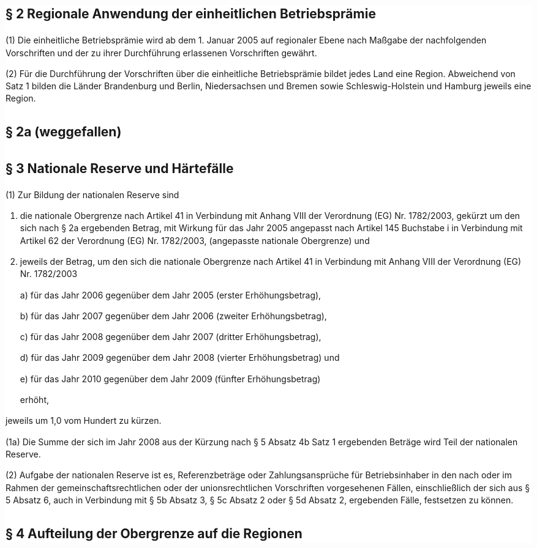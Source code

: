 
## § 2 Regionale Anwendung der einheitlichen Betriebsprämie

(1) Die einheitliche Betriebsprämie wird ab dem 1. Januar 2005 auf regionaler Ebene nach Maßgabe der nachfolgenden Vorschriften und der zu ihrer Durchführung erlassenen Vorschriften gewährt.

(2) Für die Durchführung der Vorschriften über die einheitliche Betriebsprämie bildet jedes Land eine Region. Abweichend von Satz 1 bilden die Länder Brandenburg und Berlin, Niedersachsen und Bremen sowie Schleswig-Holstein und Hamburg jeweils eine Region.


## § 2a (weggefallen)



## § 3 Nationale Reserve und Härtefälle

(1) Zur Bildung der nationalen Reserve sind

1.  die nationale Obergrenze nach Artikel 41 in Verbindung mit Anhang VIII der Verordnung (EG) Nr. 1782/2003, gekürzt um den sich nach § 2a ergebenden Betrag, mit Wirkung für das Jahr 2005 angepasst nach Artikel 145 Buchstabe i in Verbindung mit Artikel 62 der Verordnung (EG) Nr. 1782/2003, (angepasste nationale Obergrenze) und


2.  jeweils der Betrag, um den sich die nationale Obergrenze nach Artikel 41 in Verbindung mit Anhang VIII der Verordnung (EG) Nr. 1782/2003

    a)  für das Jahr 2006 gegenüber dem Jahr 2005 (erster Erhöhungsbetrag),


    b)  für das Jahr 2007 gegenüber dem Jahr 2006 (zweiter Erhöhungsbetrag),


    c)  für das Jahr 2008 gegenüber dem Jahr 2007 (dritter Erhöhungsbetrag),


    d)  für das Jahr 2009 gegenüber dem Jahr 2008 (vierter Erhöhungsbetrag) und


    e)  für das Jahr 2010 gegenüber dem Jahr 2009 (fünfter Erhöhungsbetrag)



    erhöht,



jeweils um 1,0 vom Hundert zu kürzen.

(1a) Die Summe der sich im Jahr 2008 aus der Kürzung nach § 5 Absatz 4b Satz 1 ergebenden Beträge wird Teil der nationalen Reserve.

(2) Aufgabe der nationalen Reserve ist es, Referenzbeträge oder Zahlungsansprüche für Betriebsinhaber in den nach oder im Rahmen der gemeinschaftsrechtlichen oder der unionsrechtlichen Vorschriften vorgesehenen Fällen, einschließlich der sich aus § 5 Absatz 6, auch in Verbindung mit § 5b Absatz 3, § 5c Absatz 2 oder § 5d Absatz 2, ergebenden Fälle, festsetzen zu können.


## § 4 Aufteilung der Obergrenze auf die Regionen
